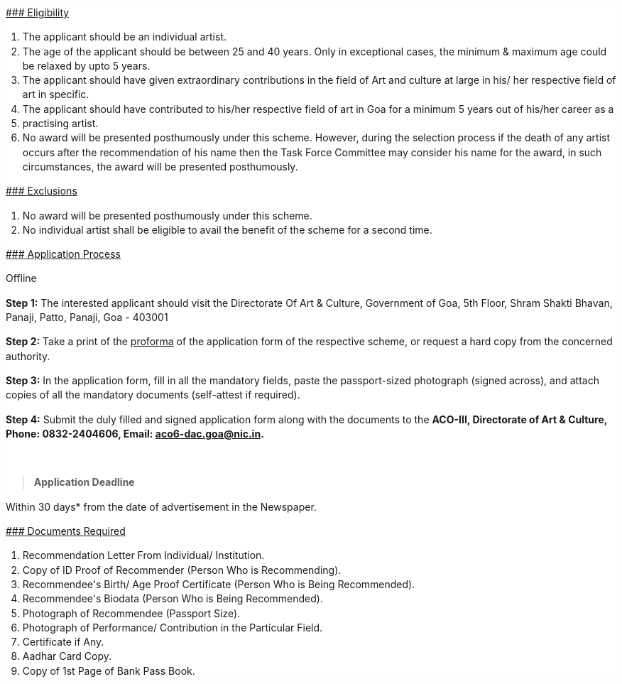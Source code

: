 [### Eligibility](https://www.myscheme.gov.in/schemes/yspncp#eligibility)

1.  The applicant should be an individual artist.
2.  The age of the applicant should be between 25 and 40 years. Only in exceptional cases, the minimum & maximum age could be relaxed by upto 5 years.
3.  The applicant should have given extraordinary contributions in the field of Art and culture at large in his/ her respective field of art in specific.
4.  The applicant should have contributed to his/her respective field of art in Goa for a minimum 5 years out of his/her career as a
5.  practising artist.
6.  No award will be presented posthumously under this scheme. However, during the selection process if the death of any artist occurs after the recommendation of his name then the Task Force Committee may consider his name for the award, in such circumstances, the award will be presented posthumously.

[### Exclusions](https://www.myscheme.gov.in/schemes/yspncp#exclusions)

1.  No award will be presented posthumously under this scheme.
2.  No individual artist shall be eligible to avail the benefit of the scheme for a second time.

[### Application Process](https://www.myscheme.gov.in/schemes/yspncp#application-process)

Offline

**Step 1:** The interested applicant should visit the Directorate Of Art & Culture, Government of Goa, 5th Floor, Shram Shakti Bhavan, Panaji, Patto, Panaji, Goa - 403001

**Step 2:** Take a print of the [proforma](https://artandculture.goa.gov.in/sites/default/files/Yuva%20Srujan%20Puraskar%202023-24.pdf) ﻿[](https://artandculture.goa.gov.in/sites/default/files/Goa%20State%20Cultural%20Award%202023.pdf)o﻿[](https://www.goa.gov.in/wp-content/uploads/2022/06/Goan-Authors-and-Publishers-Form-22-23.pdf)f ﻿[](https://artandculture.goa.gov.in/sites/default/files/Application%20form%20SPECIAL%20FINANCIAL%20ASStt.%20/(GRANTS/)%20FOR%20ORGANIZING%20CULTURAL%20EVENTS.pdf)the application form of the respective scheme, or request a hard copy from the concerned authority.

**Step 3:** In the application form, fill in all the mandatory fields, paste the passport-sized photograph (signed across), and attach copies of all the mandatory documents (self-attest if required).

**Step 4:** Submit the duly filled and signed application form along with the documents to the **ACO-III, Directorate of Art & Culture, Phone: 0832-2404606, Email: aco6-dac.goa@nic.in.**

﻿

> **Application Deadline**

Within 30 days\* from the date of advertisement in the Newspaper.

[### Documents Required](https://www.myscheme.gov.in/schemes/yspncp#documents-required)

1.  Recommendation Letter From Individual/ Institution.
2.  Copy of ID Proof of Recommender (Person Who is Recommending).
3.  Recommendee's Birth/ Age Proof Certificate (Person Who is Being Recommended).
4.  Recommendee's Biodata (Person Who is Being Recommended).
5.  Photograph of Recommendee (Passport Size).
6.  Photograph of Performance/ Contribution in the Particular Field.
7.  Certificate if Any.
8.  Aadhar Card Copy.
9.  Copy of 1st Page of Bank Pass Book.
